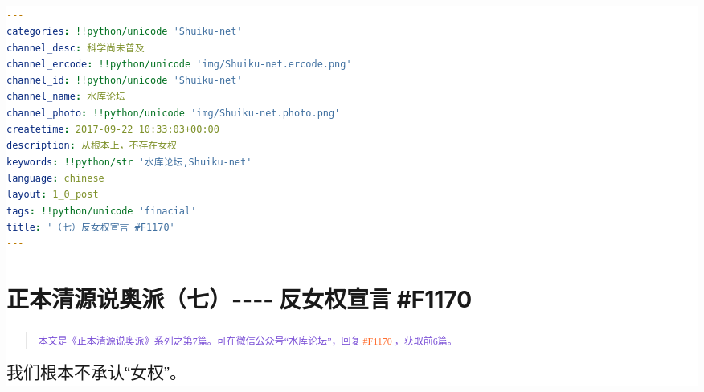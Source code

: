 ```yaml
---
categories: !!python/unicode 'Shuiku-net'
channel_desc: 科学尚未普及
channel_ercode: !!python/unicode 'img/Shuiku-net.ercode.png'
channel_id: !!python/unicode 'Shuiku-net'
channel_name: 水库论坛
channel_photo: !!python/unicode 'img/Shuiku-net.photo.png'
createtime: 2017-09-22 10:33:03+00:00
description: 从根本上，不存在女权
keywords: !!python/str '水库论坛,Shuiku-net'
language: chinese
layout: 1_0_post
tags: !!python/unicode 'finacial'
title: '（七）反女权宣言 #F1170'
---
```

<div class="rich_media_content" id="js_content">
<h1 style="line-height:150%;">
<span style="font-family:宋体;">
</span>
         正本清源说奥派（七）---- 反女权宣言 #F1170
        </h1>
<p style="line-height:150%;">
<span style="font-size:16px;line-height:150%;font-family:楷体_GB2312;">
</span>
</p>
<blockquote>
<p style="line-height:150%;">
<span style="color: rgb(122, 79, 214);">
<span style="font-size: 12px;line-height: 150%;font-family: 宋体;">
            本文是《正本清源说奥派》系列之第7篇。可在微信公众号“水库论坛”，回复
           </span>
<span style="font-size: 12px;line-height: 150%;font-family: 宋体;color: rgb(255, 104, 39);">
            #F1170
           </span>
<span style="font-size: 12px;line-height: 150%;font-family: 宋体;">
            ，获取前6篇。
           </span>
</span>
</p>
</blockquote>
<p style="line-height:150%;">
<span style="font-size:16px;line-height:150%;font-family:楷体_GB2312;">
</span>
</p>
<p style="line-height:150%;">
<span style="font-size:16px;line-height:150%;font-family:楷体_GB2312;">
</span>
</p>
<p style="line-height:150%;">
<span style="font-size:21px;line-height:150%;font-family:微软雅黑,sans-serif;">
          我们根本不承认“女权”。
         </span>
</p>
<p style="line-height:150%;">
<span style="font-size:16px;line-height:150%;font-family:楷体_GB2312;">
</span>
</p>
<p style="line-height:150%;">
<span style="font-size:16px;line-height:150%;font-family:楷体_GB2312;">
</span>
</p>